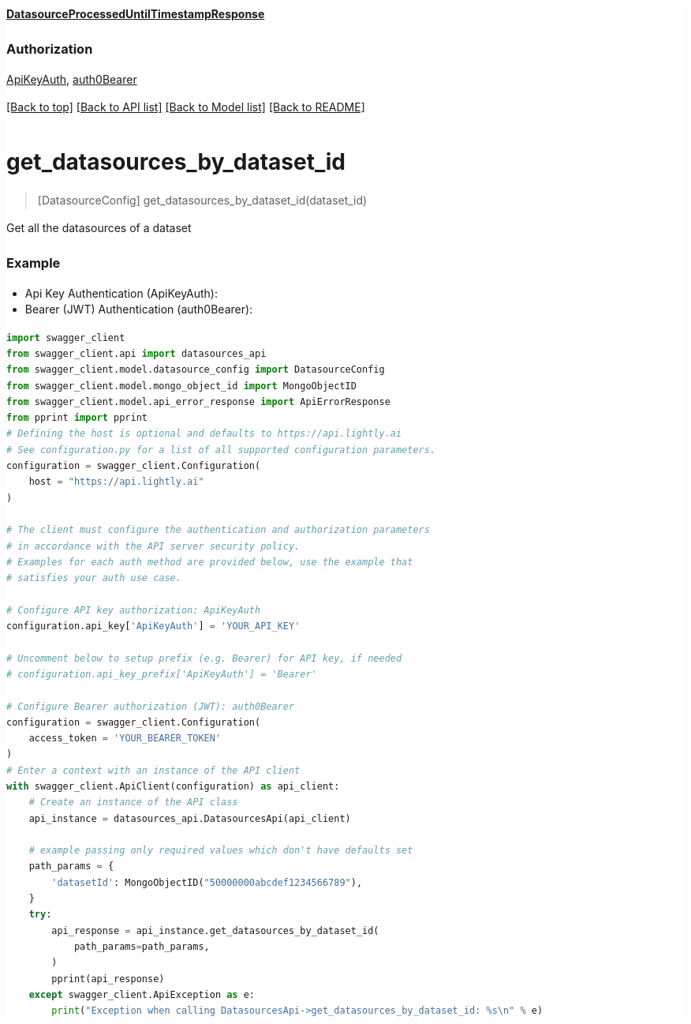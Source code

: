 

[**DatasourceProcessedUntilTimestampResponse**](DatasourceProcessedUntilTimestampResponse.md)

### Authorization

[ApiKeyAuth](../README.md#ApiKeyAuth), [auth0Bearer](../README.md#auth0Bearer)

[[Back to top]](#) [[Back to API list]](../README.md#documentation-for-api-endpoints) [[Back to Model list]](../README.md#documentation-for-models) [[Back to README]](../README.md)

# **get_datasources_by_dataset_id**
> [DatasourceConfig] get_datasources_by_dataset_id(dataset_id)



Get all the datasources of a dataset

### Example

* Api Key Authentication (ApiKeyAuth):
* Bearer (JWT) Authentication (auth0Bearer):
```python
import swagger_client
from swagger_client.api import datasources_api
from swagger_client.model.datasource_config import DatasourceConfig
from swagger_client.model.mongo_object_id import MongoObjectID
from swagger_client.model.api_error_response import ApiErrorResponse
from pprint import pprint
# Defining the host is optional and defaults to https://api.lightly.ai
# See configuration.py for a list of all supported configuration parameters.
configuration = swagger_client.Configuration(
    host = "https://api.lightly.ai"
)

# The client must configure the authentication and authorization parameters
# in accordance with the API server security policy.
# Examples for each auth method are provided below, use the example that
# satisfies your auth use case.

# Configure API key authorization: ApiKeyAuth
configuration.api_key['ApiKeyAuth'] = 'YOUR_API_KEY'

# Uncomment below to setup prefix (e.g. Bearer) for API key, if needed
# configuration.api_key_prefix['ApiKeyAuth'] = 'Bearer'

# Configure Bearer authorization (JWT): auth0Bearer
configuration = swagger_client.Configuration(
    access_token = 'YOUR_BEARER_TOKEN'
)
# Enter a context with an instance of the API client
with swagger_client.ApiClient(configuration) as api_client:
    # Create an instance of the API class
    api_instance = datasources_api.DatasourcesApi(api_client)

    # example passing only required values which don't have defaults set
    path_params = {
        'datasetId': MongoObjectID("50000000abcdef1234566789"),
    }
    try:
        api_response = api_instance.get_datasources_by_dataset_id(
            path_params=path_params,
        )
        pprint(api_response)
    except swagger_client.ApiException as e:
        print("Exception when calling DatasourcesApi->get_datasources_by_dataset_id: %s\n" % e)
```
